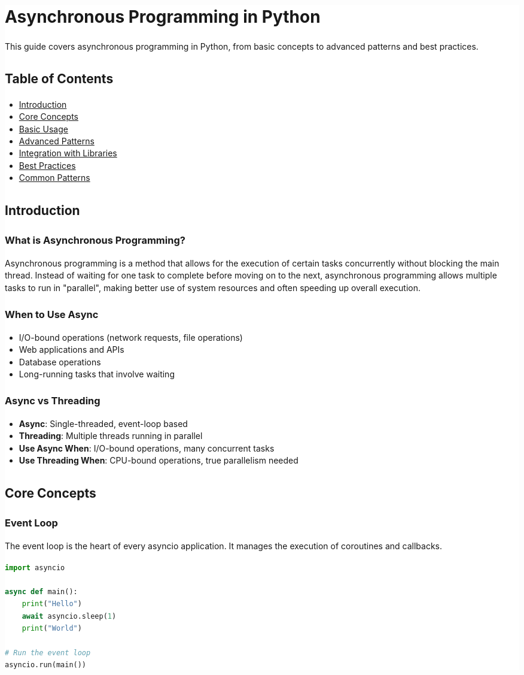# Asynchronous Programming in Python

This guide covers asynchronous programming in Python, from basic concepts to advanced patterns and best practices.

## Table of Contents
- [Introduction](#introduction)
- [Core Concepts](#core-concepts)
- [Basic Usage](#basic-usage)
- [Advanced Patterns](#advanced-patterns)
- [Integration with Libraries](#integration-with-libraries)
- [Best Practices](#best-practices)
- [Common Patterns](#common-patterns)

## Introduction

### What is Asynchronous Programming?
Asynchronous programming is a method that allows for the execution of certain tasks concurrently without blocking the main thread. Instead of waiting for one task to complete before moving on to the next, asynchronous programming allows multiple tasks to run in "parallel", making better use of system resources and often speeding up overall execution.

### When to Use Async
- I/O-bound operations (network requests, file operations)
- Web applications and APIs
- Database operations
- Long-running tasks that involve waiting

### Async vs Threading
- **Async**: Single-threaded, event-loop based
- **Threading**: Multiple threads running in parallel
- **Use Async When**: I/O-bound operations, many concurrent tasks
- **Use Threading When**: CPU-bound operations, true parallelism needed

## Core Concepts

### Event Loop
The event loop is the heart of every asyncio application. It manages the execution of coroutines and callbacks.

```python
import asyncio

async def main():
    print("Hello")
    await asyncio.sleep(1)
    print("World")

# Run the event loop
asyncio.run(main())
```
